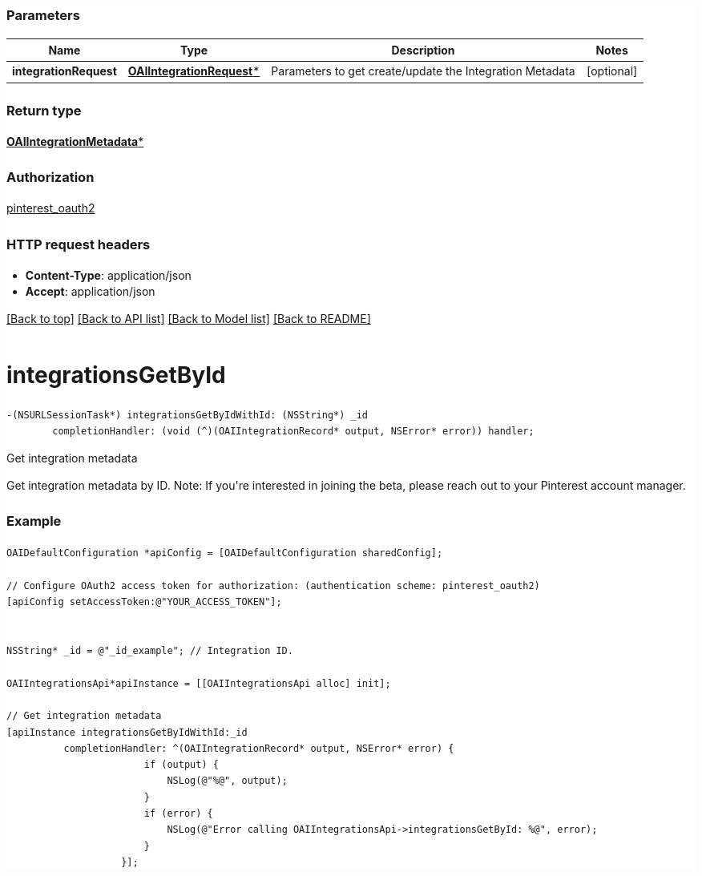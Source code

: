 ### Parameters

Name | Type | Description  | Notes
------------- | ------------- | ------------- | -------------
 **integrationRequest** | [**OAIIntegrationRequest***](OAIIntegrationRequest.md)| Parameters to get create/update the Integration Metadata | [optional] 

### Return type

[**OAIIntegrationMetadata***](OAIIntegrationMetadata.md)

### Authorization

[pinterest_oauth2](../README.md#pinterest_oauth2)

### HTTP request headers

 - **Content-Type**: application/json
 - **Accept**: application/json

[[Back to top]](#) [[Back to API list]](../README.md#documentation-for-api-endpoints) [[Back to Model list]](../README.md#documentation-for-models) [[Back to README]](../README.md)

# **integrationsGetById**
```objc
-(NSURLSessionTask*) integrationsGetByIdWithId: (NSString*) _id
        completionHandler: (void (^)(OAIIntegrationRecord* output, NSError* error)) handler;
```

Get integration metadata

Get integration metadata by ID. Note: If you're interested in joining the beta, please reach out to your Pinterest account manager.

### Example
```objc
OAIDefaultConfiguration *apiConfig = [OAIDefaultConfiguration sharedConfig];

// Configure OAuth2 access token for authorization: (authentication scheme: pinterest_oauth2)
[apiConfig setAccessToken:@"YOUR_ACCESS_TOKEN"];


NSString* _id = @"_id_example"; // Integration ID.

OAIIntegrationsApi*apiInstance = [[OAIIntegrationsApi alloc] init];

// Get integration metadata
[apiInstance integrationsGetByIdWithId:_id
          completionHandler: ^(OAIIntegrationRecord* output, NSError* error) {
                        if (output) {
                            NSLog(@"%@", output);
                        }
                        if (error) {
                            NSLog(@"Error calling OAIIntegrationsApi->integrationsGetById: %@", error);
                        }
                    }];
```

